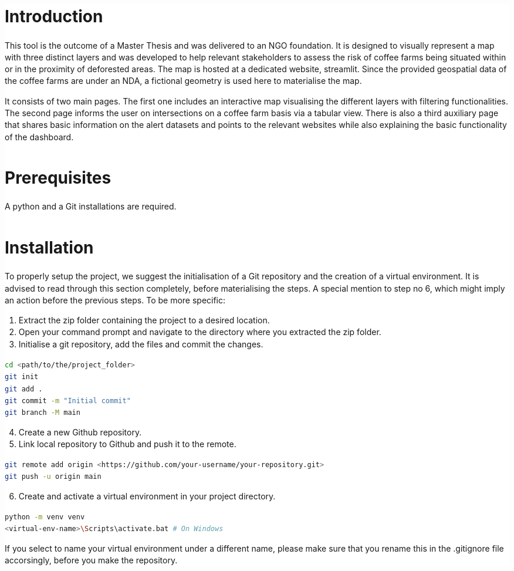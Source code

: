 # Introduction
This tool is the outcome of a Master Thesis and was delivered to an NGO foundation. It is designed to visually represent a map with three distinct layers and was developed to help relevant stakeholders to assess the risk of coffee farms being situated within or in the proximity of deforested areas. The map is hosted at a dedicated website, streamlit. Since the provided geospatial data of the coffee farms are under an NDA, a fictional geometry is used here to materialise the map.

It consists of two main pages. The first one includes an interactive map visualising the different layers with filtering functionalities. The second page informs the user on intersections on a coffee farm basis via a tabular view. There is also a third auxiliary page that shares basic information on the alert datasets and points to the relevant websites while also explaining the basic functionality of the dashboard.

# Prerequisites
A python and a Git installations are required. 

# Installation
To properly setup the project, we suggest the initialisation of a Git repository and the creation of a virtual environment. It is advised to read through this section completely, before materialising the steps. A special mention to step no 6, which might imply an action before the previous steps. To be more specific:

1. Extract the zip folder containing the project to a desired location.
2. Open your command prompt and navigate to the directory where you extracted the zip folder. 
3. Initialise a git repository, add the files and commit the changes.

```bash
cd <path/to/the/project_folder>
git init
git add .
git commit -m "Initial commit"
git branch -M main
```

4. Create a new Github repository.
5. Link local repository to Github and push it to the remote.

```bash
git remote add origin <https://github.com/your-username/your-repository.git>
git push -u origin main
```

6. Create and activate a virtual environment in your project directory.

```bash
python -m venv venv
<virtual-env-name>\Scripts\activate.bat # On Windows
```

If you select to name your virtual environment under a different name, please make sure that you rename this in the .gitignore file accorsingly, before you make the repository.
